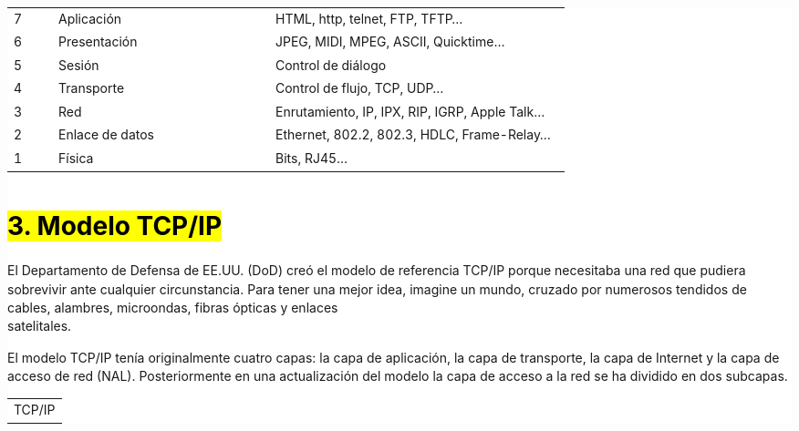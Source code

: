 </p><table id="e261f1ac-e147-490c-965b-a25923617224" class="simple-table"><tbody><tr id="6ea47a38-007b-495c-bbf9-94d7e5bd7f6d"><td id="H&gt;RP" class="" style="width:35px">7</td><td id="Xoe&gt;" class="" style="width:224px">Aplicación</td><td id="?tJX" class="" style="width:310px">HTML, http, telnet, FTP, TFTP…</td></tr><tr id="77db697a-ce4c-498c-b733-15420e68d6bd"><td id="H&gt;RP" class="" style="width:35px">6</td><td id="Xoe&gt;" class="" style="width:224px">Presentación</td><td id="?tJX" class="" style="width:310px">JPEG, MIDI, MPEG, ASCII, Quicktime…</td></tr><tr id="68e01785-e877-4ff4-8f3c-8d0d360090f8"><td id="H&gt;RP" class="" style="width:35px">5</td><td id="Xoe&gt;" class="" style="width:224px">Sesión</td><td id="?tJX" class="" style="width:310px">Control de diálogo</td></tr><tr id="c0ca7dd9-3376-4c50-bf01-48567409e94c"><td id="H&gt;RP" class="" style="width:35px">4</td><td id="Xoe&gt;" class="" style="width:224px">Transporte</td><td id="?tJX" class="" style="width:310px">Control de flujo, TCP, UDP…</td></tr><tr id="f052bba9-cc50-42cf-9030-27f78692c0f6"><td id="H&gt;RP" class="" style="width:35px">3</td><td id="Xoe&gt;" class="" style="width:224px">Red</td><td id="?tJX" class="" style="width:310px">Enrutamiento, IP, IPX, RIP, IGRP, Apple Talk…</td></tr><tr id="5255ff59-69f8-413a-8189-66554e67b520"><td id="H&gt;RP" class="" style="width:35px">2</td><td id="Xoe&gt;" class="" style="width:224px">Enlace de datos</td><td id="?tJX" class="" style="width:310px">Ethernet, 802.2, 802.3, HDLC, Frame-Relay…</td></tr><tr id="0b9aef1b-cacb-44e1-84d7-c60891871704"><td id="H&gt;RP" class="" style="width:35px">1</td><td id="Xoe&gt;" class="" style="width:224px">Física </td><td id="?tJX" class="" style="width:310px">Bits, RJ45…</td></tr></tbody></table><h1 id="8580d554-d30d-4894-9b5b-785889625e1b" class=""><mark class="highlight-purple">3. Modelo TCP/IP</mark></h1><p id="068dc5e2-76a1-4cdb-9795-637025ca3efd" class="">El Departamento de Defensa de EE.UU. (DoD) creó el modelo de referencia TCP/IP porque necesitaba una red que pudiera sobrevivir ante cualquier circunstancia. Para tener una mejor idea, imagine un mundo, cruzado por numerosos tendidos de cables, alambres, microondas, fibras ópticas y enlaces<br/>satelitales.<br/></p><p id="2fa0ae70-a1b5-48a8-b673-870267d73c82" class="">El modelo TCP/IP tenía originalmente cuatro capas: la capa de aplicación, la capa de transporte, la capa de Internet y la capa de acceso de red (NAL). Posteriormente en una actualización del modelo la capa de acceso a la red se ha dividido en dos subcapas.</p><table id="18e46da0-f951-415c-a4b4-5d842d060faa" class="simple-table"><tbody><tr id="e08d7e85-999f-4f30-8d22-4181ec51fcee"><td id="EjH|" class="">TCP/IP